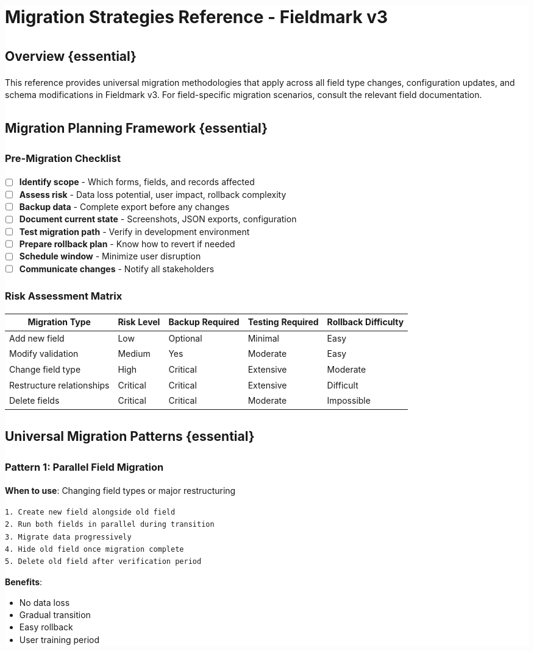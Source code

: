 # Migration Strategies Reference - Fieldmark v3

## Overview {essential}

This reference provides universal migration methodologies that apply across all field type changes, configuration updates, and schema modifications in Fieldmark v3. For field-specific migration scenarios, consult the relevant field documentation.

## Migration Planning Framework {essential}

### Pre-Migration Checklist
- [ ] **Identify scope** - Which forms, fields, and records affected
- [ ] **Assess risk** - Data loss potential, user impact, rollback complexity
- [ ] **Backup data** - Complete export before any changes
- [ ] **Document current state** - Screenshots, JSON exports, configuration
- [ ] **Test migration path** - Verify in development environment
- [ ] **Prepare rollback plan** - Know how to revert if needed
- [ ] **Schedule window** - Minimize user disruption
- [ ] **Communicate changes** - Notify all stakeholders

### Risk Assessment Matrix

| Migration Type | Risk Level | Backup Required | Testing Required | Rollback Difficulty |
|---------------|------------|-----------------|------------------|-------------------|
| Add new field | Low | Optional | Minimal | Easy |
| Modify validation | Medium | Yes | Moderate | Easy |
| Change field type | High | Critical | Extensive | Moderate |
| Restructure relationships | Critical | Critical | Extensive | Difficult |
| Delete fields | Critical | Critical | Moderate | Impossible |

## Universal Migration Patterns {essential}

### Pattern 1: Parallel Field Migration
**When to use**: Changing field types or major restructuring

```
1. Create new field alongside old field
2. Run both fields in parallel during transition
3. Migrate data progressively
4. Hide old field once migration complete
5. Delete old field after verification period
```

**Benefits**: 
- No data loss
- Gradual transition
- Easy rollback
- User training period

